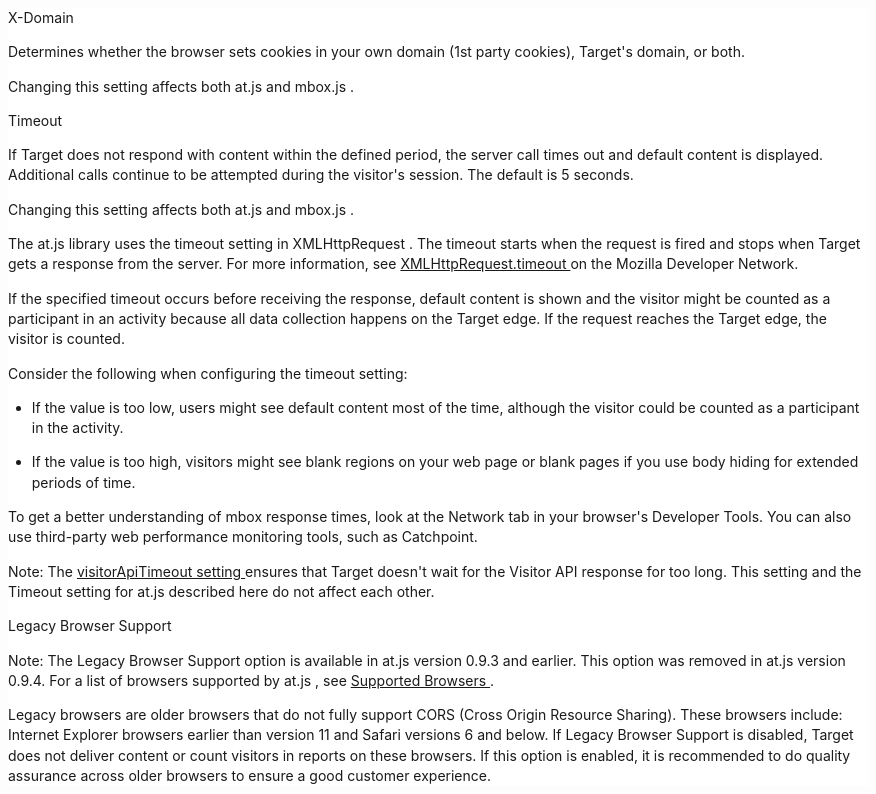   <tr> 
   <td colname="col1"> X-Domain </td> 
   <td colname="col2"> <p>Determines whether the browser sets cookies in your own domain (1st party cookies), Target's domain, or both. </p> <p>Changing this setting affects both <span class="filepath"> at.js </span> and <span class="filepath"> mbox.js </span>. </p> </td> 
  </tr> 
  <tr> 
   <td colname="col1"> Timeout </td> 
   <td colname="col2"> <p>If <span class="keyword"> Target </span> does not respond with content within the defined period, the server call times out and default content is displayed. Additional calls continue to be attempted during the visitor's session. The default is 5 seconds. </p> <p>Changing this setting affects both <span class="filepath"> at.js </span> and <span class="filepath"> mbox.js </span>. </p> <p>The <span class="filepath"> at.js </span> library uses the timeout setting in <span class="codeph"> XMLHttpRequest </span>. The timeout starts when the request is fired and stops when <span class="keyword"> Target </span> gets a response from the server. For more information, see <span class="codeph"> <a href="https://developer.mozilla.org/en-US/docs/Web/API/XMLHttpRequest/timeout" format="https" scope="external"> XMLHttpRequest.timeout </a> </span> on the Mozilla Developer Network. </p> <p>If the specified timeout occurs before receiving the response, default content is shown and the visitor might be counted as a participant in an activity because all data collection happens on the <span class="keyword"> Target </span> edge. If the request reaches the <span class="keyword"> Target </span> edge, the visitor is counted. </p> <p>Consider the following when configuring the timeout setting: </p> <p> 
     <ul id="ul_F9154E3EC6BF41ECA49216BF4373AF6C"> 
      <li id="li_C26553FD85B94850944F623CA94CD370"> <p>If the value is too low, users might see default content most of the time, although the visitor could be counted as a participant in the activity. </p> </li> 
      <li id="li_6BDF05026AA747D2A494BE5E5A199717"> <p>If the value is too high, visitors might see blank regions on your web page or blank pages if you use body hiding for extended periods of time. </p> </li> 
     </ul> </p> <p>To get a better understanding of mbox response times, look at the Network tab in your browser's Developer Tools. You can also use third-party web performance monitoring tools, such as Catchpoint. </p> <p> <p>Note:  The <a href="../../../c-implementing-target/c-implementing-target-for-client-side-web/cmp-at.js-functions.md#concept_8DACBC47ABDE4279BB102B42609FE506" format="dita" scope="local"> visitorApiTimeout setting </a> ensures that <span class="keyword"> Target </span> doesn't wait for the Visitor API response for too long. This setting and the <span class="wintitle"> Timeout </span> setting for <span class="codeph"> at.js </span> described here do not affect each other. </p> </p> </td> 
  </tr> 
  <tr> 
   <td colname="col1"> Legacy Browser Support </td> 
   <td colname="col2"> <p> <p>Note:  The <span class="wintitle"> Legacy Browser Support </span> option is available in <span class="codeph"> at.js </span> version 0.9.3 and earlier. This option was removed in <span class="codeph"> at.js </span> version 0.9.4. For a list of browsers supported by <span class="codeph"> at.js </span>, see <a href="../../../c-implementing-target/c-considerations-before-you-implement-target/r-supported-browsers.md#reference_01B4BF99E7D545A7998773202A2F6100" format="dita" scope="local"> Supported Browsers </a>. </p> </p> <p> Legacy browsers are older browsers that do not fully support CORS (Cross Origin Resource Sharing). These browsers include: Internet Explorer browsers earlier than version 11 and Safari versions 6 and below. If Legacy Browser Support is disabled, Target does not deliver content or count visitors in reports on these browsers. If this option is enabled, it is recommended to do quality assurance across older browsers to ensure a good customer experience. </p> </td> 
  </tr> 
 </tbody> 
</table>
